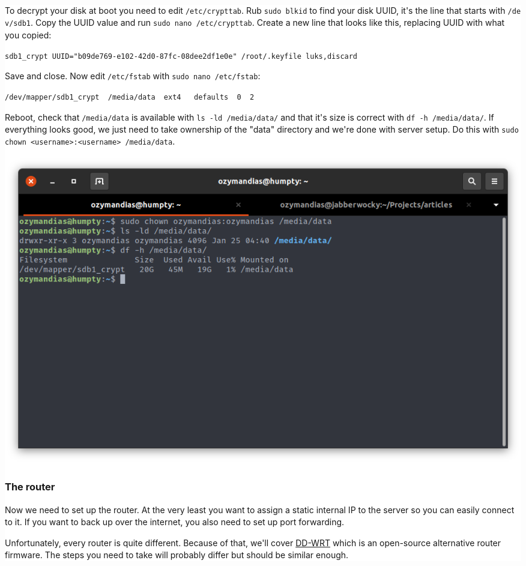To decrypt your disk at boot you need to edit `/etc/crypttab`.
Rub `sudo blkid` to find your disk UUID, it's the line that starts with `/dev/sdb1`. Copy the UUID value and run `sudo nano /etc/crypttab`. Create a new line that looks like this, replacing UUID with what you copied:

```shell
sdb1_crypt UUID="b09de769-e102-42d0-87fc-08dee2df1e0e" /root/.keyfile luks,discard
```

Save and close. Now edit `/etc/fstab` with `sudo nano /etc/fstab`:

```shell
/dev/mapper/sdb1_crypt  /media/data  ext4   defaults  0  2
```

Reboot, check that `/media/data` is available with `ls -ld /media/data/` and that it's size is correct with `df -h /media/data/`.
If everything looks good, we just need to take ownership of the "data" directory and we're done with server setup. Do this with `sudo chown <username>:<username> /media/data`.

![Mount point](./screenshots/mountpoint.png)

### The router

Now we need to set up the router. At the very least you want to assign a static internal IP to the server so you can easily connect to it. If you want to back up over the internet, you also need to set up port forwarding.

Unfortunately, every router is quite different. Because of that, we'll cover [DD-WRT](https://dd-wrt.com/) which is an open-source alternative router firmware. The steps you need to take will probably differ but should be similar enough.
